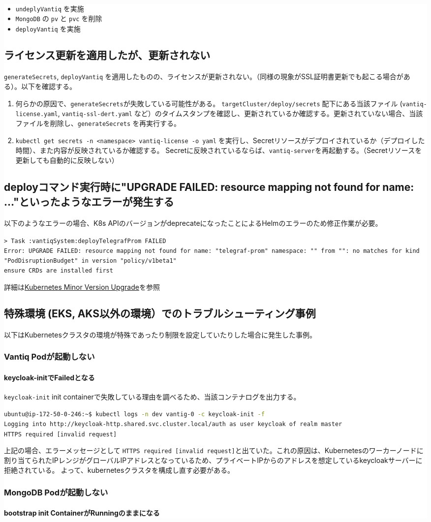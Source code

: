 - `undeplyVantiq` を実施
- `MongoDB` の `pv` と `pvc` を削除
- `deployVantiq` を実施



## ライセンス更新を適用したが、更新されない <a id="license_not_updating"></a>
`generateSecrets`, `deployVantiq` を適用したものの、ライセンスが更新されない。（同様の現象がSSL証明書更新でも起こる場合がある）。以下を確認する。
1. 何らかの原因で、`generateSecrets`が失敗している可能性がある。
    `targetCluster/deploy/secrets` 配下にある当該ファイル (`vantiq-license.yaml`, `vantiq-ssl-dert.yaml` など）のタイムスタンプを確認し、更新されているか確認する。更新されていない場合、当該ファイルを削除し、`generateSecrets` を再実行する。

1. `kubectl get secrets -n <namespace> vantiq-license -o yaml` を実行し、Secretリソースがデプロイされているか（デプロイした時間）、また内容が反映されているか確認する。 Secretに反映されているならば、`vantiq-server`を再起動する。（Secretリソースを更新しても自動的に反映しない）

## deployコマンド実行時に"UPGRADE FAILED: resource mapping not found for name: …"といったようなエラーが発生する <a id="helm_error_on_deploy_command"></a>
以下のようなエラーの場合、K8s APIのバージョンがdeprecateになったことによるHelmのエラーのため修正作業が必要。
```log
> Task :vantiqSystem:deployTelegrafProm FAILED
Error: UPGRADE FAILED: resource mapping not found for name: "telegraf-prom" namespace: "" from "": no matches for kind "PodDisruptionBudget" in version "policy/v1beta1"
ensure CRDs are installed first
```

詳細は[Kubernetes Minor Version Upgrade](./vantiq-maintenance.md#kubernetes-minor-version-upgrade)を参照


## 特殊環境 (EKS, AKS以外の環境）でのトラブルシューティング事例  <a id="env_dependency_problem"></a>
以下はKubernetesクラスタの環境が特殊であったり制限を設定していたりした場合に発生した事例。

### Vantiq Podが起動しない <a id="vantiq_pod_will_not_start"></a>

#### keycloak-initでFailedとなる <a id="vantiq_pod_will_not_start_public_ip_node"></a>

`keycloak-init` init containerで失敗している理由を調べるため、当該コンテナログを出力する。
```sh
ubuntu@ip-172-50-0-246:~$ kubectl logs -n dev vantig-0 -c keycloak-init -f
Logging into http://keycloak-http.shared.svc.cluster.local/auth as user keycloak of realm master
HTTPS required [invalid request]
```
上記の場合、エラーメッセージとして `HTTPS required [invalid request]`と出ていた。これの原因は、Kubernetesのワーカーノードに割り当てられたIPレンジがグローバルIPアドレスとなっているため、プライベートIPからのアドレスを想定しているkeycloakサーバーに拒絶されている。
よって、kubernetesクラスタを構成し直す必要がある。


### MongoDB Podが起動しない <a id="mongodb_pod_will_not_start"></a>
#### bootstrap init ContainerがRunningのままになる <a id="mongodb_pod_will_not_start_cluster_default_domain"></a>
